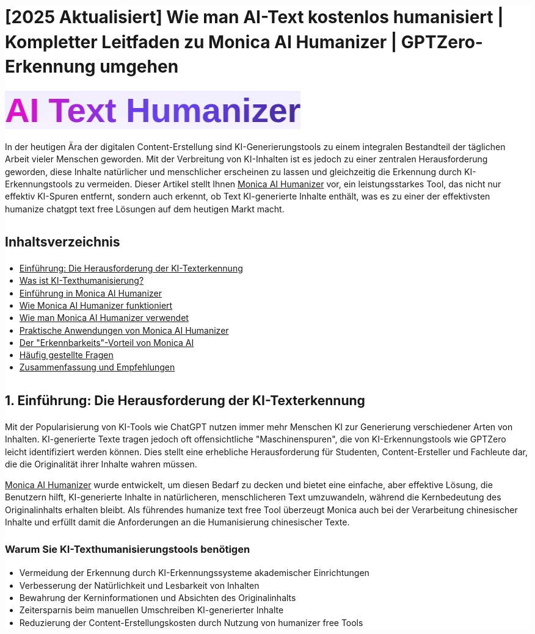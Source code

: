 # [2025 Aktualisiert] Wie man AI-Text kostenlos humanisiert | Kompletter Leitfaden zu Monica AI Humanizer | GPTZero-Erkennung umgehen

![Monica AI Humanizer Texthumanisierungstool](/home/ubuntu/monica_ai_blog/monica_header.png)

In der heutigen Ära der digitalen Content-Erstellung sind KI-Generierungstools zu einem integralen Bestandteil der täglichen Arbeit vieler Menschen geworden. Mit der Verbreitung von KI-Inhalten ist es jedoch zu einer zentralen Herausforderung geworden, diese Inhalte natürlicher und menschlicher erscheinen zu lassen und gleichzeitig die Erkennung durch KI-Erkennungstools zu vermeiden. Dieser Artikel stellt Ihnen [Monica AI Humanizer](https://monica.im/bypass-ai/ai-humanizer?ref=yjdlzdu&ref_aff=yjdlzdu) vor, ein leistungsstarkes Tool, das nicht nur effektiv KI-Spuren entfernt, sondern auch erkennt, ob Text KI-generierte Inhalte enthält, was es zu einer der effektivsten humanize chatgpt text free Lösungen auf dem heutigen Markt macht.

## Inhaltsverzeichnis
- [Einführung: Die Herausforderung der KI-Texterkennung](#1-einführung-die-herausforderung-der-ki-texterkennung)
- [Was ist KI-Texthumanisierung?](#2-was-ist-ki-texthumanisierung)
- [Einführung in Monica AI Humanizer](#3-einführung-in-monica-ai-humanizer)
- [Wie Monica AI Humanizer funktioniert](#4-wie-monica-ai-humanizer-funktioniert)
- [Wie man Monica AI Humanizer verwendet](#5-wie-man-monica-ai-humanizer-verwendet)
- [Praktische Anwendungen von Monica AI Humanizer](#6-praktische-anwendungen-von-monica-ai-humanizer)
- [Der "Erkennbarkeits"-Vorteil von Monica AI](#7-der-erkennbarkeits-vorteil-von-monica-ai)
- [Häufig gestellte Fragen](#8-häufig-gestellte-fragen)
- [Zusammenfassung und Empfehlungen](#9-zusammenfassung-und-empfehlungen)

## 1. Einführung: Die Herausforderung der KI-Texterkennung

Mit der Popularisierung von KI-Tools wie ChatGPT nutzen immer mehr Menschen KI zur Generierung verschiedener Arten von Inhalten. KI-generierte Texte tragen jedoch oft offensichtliche "Maschinenspuren", die von KI-Erkennungstools wie GPTZero leicht identifiziert werden können. Dies stellt eine erhebliche Herausforderung für Studenten, Content-Ersteller und Fachleute dar, die die Originalität ihrer Inhalte wahren müssen.

[Monica AI Humanizer](https://monica.im/bypass-ai/ai-humanizer?ref=yjdlzdu&ref_aff=yjdlzdu) wurde entwickelt, um diesen Bedarf zu decken und bietet eine einfache, aber effektive Lösung, die Benutzern hilft, KI-generierte Inhalte in natürlicheren, menschlicheren Text umzuwandeln, während die Kernbedeutung des Originalinhalts erhalten bleibt. Als führendes humanize text free Tool überzeugt Monica auch bei der Verarbeitung chinesischer Inhalte und erfüllt damit die Anforderungen an die Humanisierung chinesischer Texte.

### Warum Sie KI-Texthumanisierungstools benötigen

* Vermeidung der Erkennung durch KI-Erkennungssysteme akademischer Einrichtungen
* Verbesserung der Natürlichkeit und Lesbarkeit von Inhalten
* Bewahrung der Kerninformationen und Absichten des Originalinhalts
* Zeitersparnis beim manuellen Umschreiben KI-generierter Inhalte
* Reduzierung der Content-Erstellungskosten durch Nutzung von humanizer free Tools
